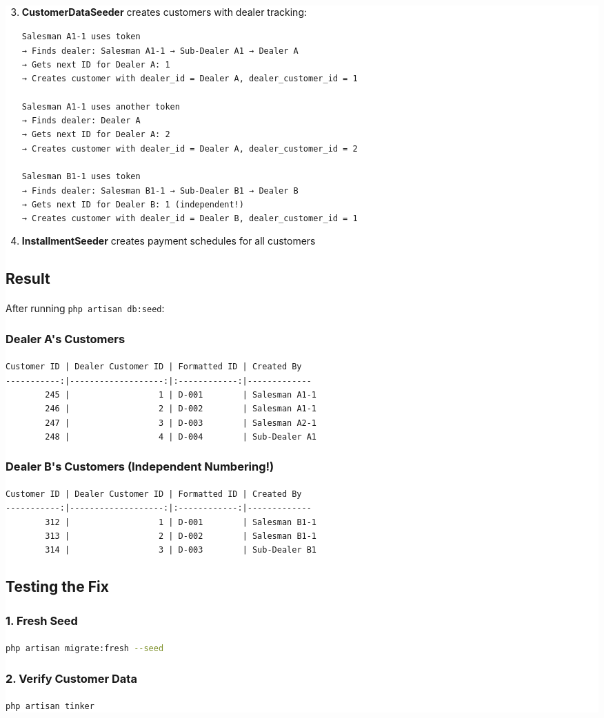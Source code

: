 3. **CustomerDataSeeder** creates customers with dealer tracking:
   ```
   Salesman A1-1 uses token
   → Finds dealer: Salesman A1-1 → Sub-Dealer A1 → Dealer A
   → Gets next ID for Dealer A: 1
   → Creates customer with dealer_id = Dealer A, dealer_customer_id = 1
   
   Salesman A1-1 uses another token
   → Finds dealer: Dealer A
   → Gets next ID for Dealer A: 2
   → Creates customer with dealer_id = Dealer A, dealer_customer_id = 2
   
   Salesman B1-1 uses token
   → Finds dealer: Salesman B1-1 → Sub-Dealer B1 → Dealer B
   → Gets next ID for Dealer B: 1 (independent!)
   → Creates customer with dealer_id = Dealer B, dealer_customer_id = 1
   ```

4. **InstallmentSeeder** creates payment schedules for all customers

## Result

After running `php artisan db:seed`:

### Dealer A's Customers
```
Customer ID | Dealer Customer ID | Formatted ID | Created By
-----------:|-------------------:|:------------:|-------------
        245 |                  1 | D-001        | Salesman A1-1
        246 |                  2 | D-002        | Salesman A1-1
        247 |                  3 | D-003        | Salesman A2-1
        248 |                  4 | D-004        | Sub-Dealer A1
```

### Dealer B's Customers (Independent Numbering!)
```
Customer ID | Dealer Customer ID | Formatted ID | Created By
-----------:|-------------------:|:------------:|-------------
        312 |                  1 | D-001        | Salesman B1-1
        313 |                  2 | D-002        | Salesman B1-1
        314 |                  3 | D-003        | Sub-Dealer B1
```

## Testing the Fix

### 1. Fresh Seed
```bash
php artisan migrate:fresh --seed
```

### 2. Verify Customer Data
```bash
php artisan tinker
```
